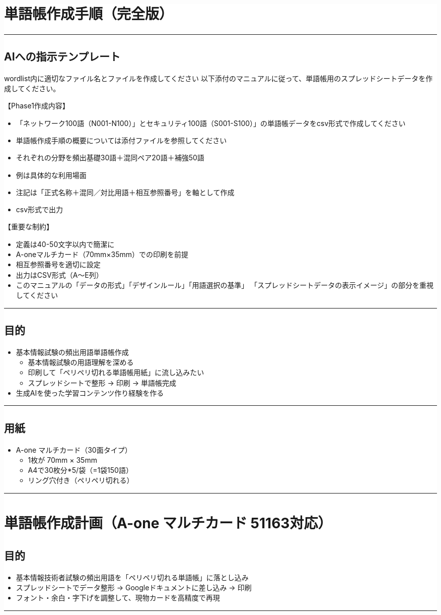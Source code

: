 # 単語帳作成手順（完全版）
---
## AIへの指示テンプレート
wordlist内に適切なファイル名とファイルを作成してください
以下添付のマニュアルに従って、単語帳用のスプレッドシートデータを作成してください。


【Phase1作成内容】
- 「ネットワーク100語（N001-N100）」とセキュリティ100語（S001-S100）」の単語帳データをcsv形式で作成してください
- 単語帳作成手順の概要については添付ファイルを参照してください

- それぞれの分野を頻出基礎30語＋混同ペア20語＋補強50語    
- 例は具体的な利用場面  
- 注記は「正式名称＋混同／対比用語＋相互参照番号」を軸として作成
- csv形式で出力

【重要な制約】
- 定義は40-50文字以内で簡潔に
- A-oneマルチカード（70mm×35mm）での印刷を前提
- 相互参照番号を適切に設定
- 出力はCSV形式（A〜E列） 
- このマニュアルの「データの形式」「デザインルール」「用語選択の基準」
「スプレッドシートデータの表示イメージ」の部分を重視してください




---
## 目的
- 基本情報試験の頻出用語単語帳作成
    - 基本情報試験の用語理解を深める
    - 印刷して「ペリペリ切れる単語帳用紙」に流し込みたい
    - スプレッドシートで整形 → 印刷 → 単語帳完成
- 生成AIを使った学習コンテンツ作り経験を作る

---

## 用紙
- A-one マルチカード（30面タイプ）
    - 1枚が 70mm × 35mm
    - A4で30枚分*5/袋（=1袋150語）
    - リング穴付き（ペリペリ切れる）

---
# 単語帳作成計画（A-one マルチカード 51163対応）

## 目的
- 基本情報技術者試験の頻出用語を「ペリペリ切れる単語帳」に落とし込み
- スプレッドシートでデータ整形 → Googleドキュメントに差し込み → 印刷
- フォント・余白・字下げを調整して、現物カードを高精度で再現

---